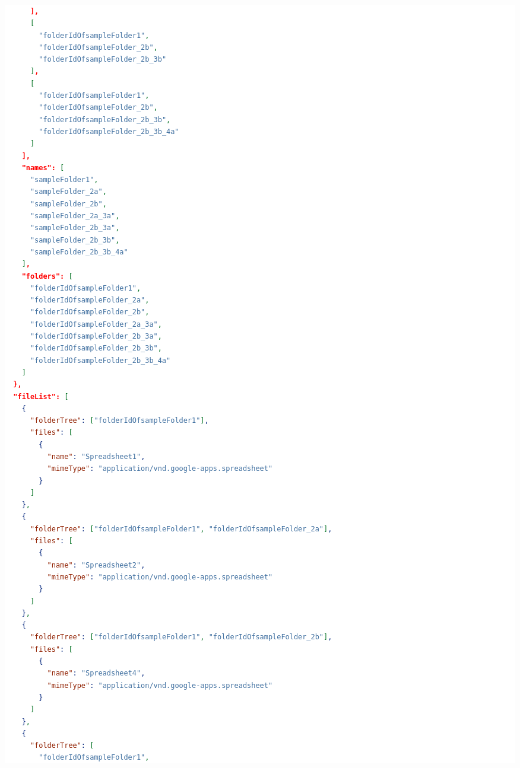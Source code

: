 ```json
      ],
      [
        "folderIdOfsampleFolder1",
        "folderIdOfsampleFolder_2b",
        "folderIdOfsampleFolder_2b_3b"
      ],
      [
        "folderIdOfsampleFolder1",
        "folderIdOfsampleFolder_2b",
        "folderIdOfsampleFolder_2b_3b",
        "folderIdOfsampleFolder_2b_3b_4a"
      ]
    ],
    "names": [
      "sampleFolder1",
      "sampleFolder_2a",
      "sampleFolder_2b",
      "sampleFolder_2a_3a",
      "sampleFolder_2b_3a",
      "sampleFolder_2b_3b",
      "sampleFolder_2b_3b_4a"
    ],
    "folders": [
      "folderIdOfsampleFolder1",
      "folderIdOfsampleFolder_2a",
      "folderIdOfsampleFolder_2b",
      "folderIdOfsampleFolder_2a_3a",
      "folderIdOfsampleFolder_2b_3a",
      "folderIdOfsampleFolder_2b_3b",
      "folderIdOfsampleFolder_2b_3b_4a"
    ]
  },
  "fileList": [
    {
      "folderTree": ["folderIdOfsampleFolder1"],
      "files": [
        {
          "name": "Spreadsheet1",
          "mimeType": "application/vnd.google-apps.spreadsheet"
        }
      ]
    },
    {
      "folderTree": ["folderIdOfsampleFolder1", "folderIdOfsampleFolder_2a"],
      "files": [
        {
          "name": "Spreadsheet2",
          "mimeType": "application/vnd.google-apps.spreadsheet"
        }
      ]
    },
    {
      "folderTree": ["folderIdOfsampleFolder1", "folderIdOfsampleFolder_2b"],
      "files": [
        {
          "name": "Spreadsheet4",
          "mimeType": "application/vnd.google-apps.spreadsheet"
        }
      ]
    },
    {
      "folderTree": [
        "folderIdOfsampleFolder1",
```